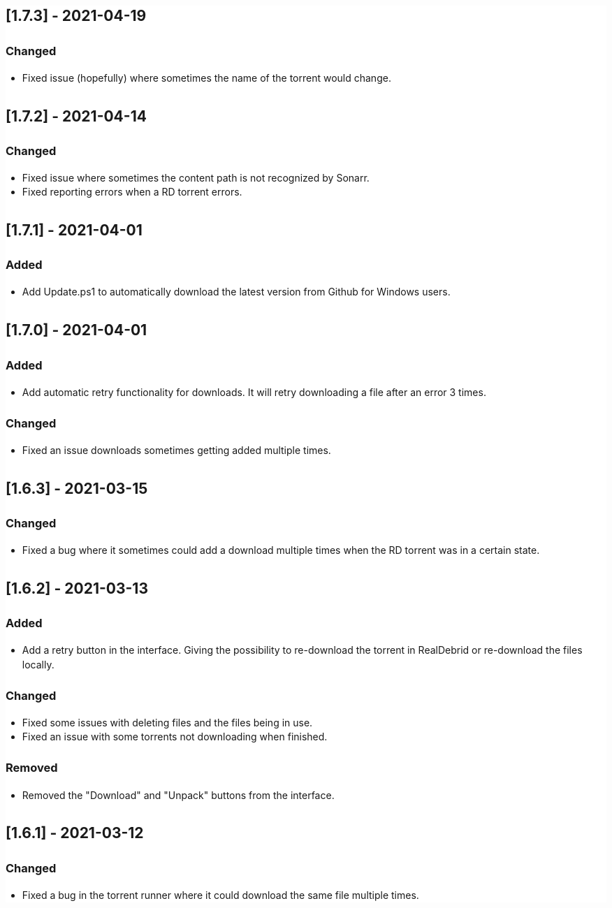 ## [1.7.3] - 2021-04-19
### Changed
- Fixed issue (hopefully) where sometimes the name of the torrent would change.

## [1.7.2] - 2021-04-14
### Changed
- Fixed issue where sometimes the content path is not recognized by Sonarr. 
- Fixed reporting errors when a RD torrent errors.

## [1.7.1] - 2021-04-01
### Added
- Add Update.ps1 to automatically download the latest version from Github for Windows users.

## [1.7.0] - 2021-04-01
### Added
- Add automatic retry functionality for downloads. It will retry downloading a file after an error 3 times.
### Changed
- Fixed an issue downloads sometimes getting added multiple times.

## [1.6.3] - 2021-03-15
### Changed
- Fixed a bug where it sometimes could add a download multiple times when the RD torrent was in a certain state.

## [1.6.2] - 2021-03-13
### Added
- Add a retry button in the interface. Giving the possibility to re-download the torrent in RealDebrid or re-download the files locally.
### Changed
- Fixed some issues with deleting files and the files being in use.
- Fixed an issue with some torrents not downloading when finished.
### Removed
- Removed the "Download" and "Unpack" buttons from the interface.

## [1.6.1] - 2021-03-12
### Changed
- Fixed a bug in the torrent runner where it could download the same file multiple times.
